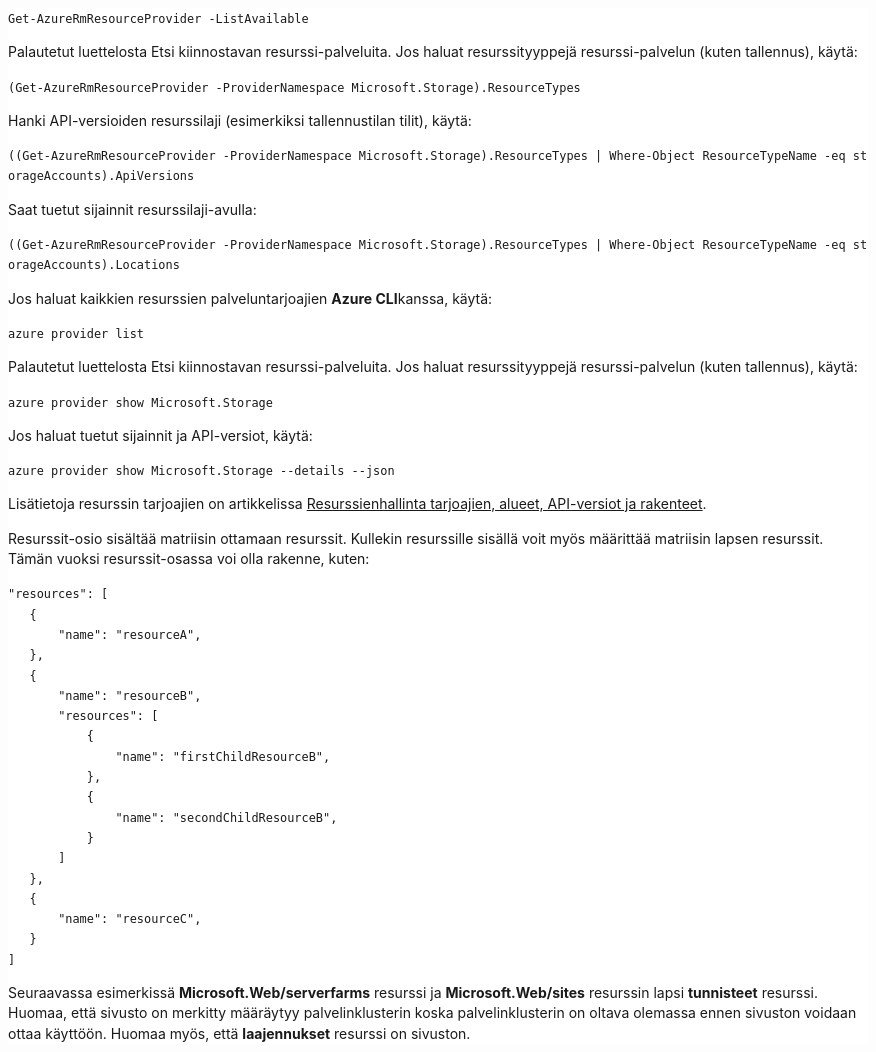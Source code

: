     Get-AzureRmResourceProvider -ListAvailable

Palautetut luettelosta Etsi kiinnostavan resurssi-palveluita. Jos haluat resurssityyppejä resurssi-palvelun (kuten tallennus), käytä:

    (Get-AzureRmResourceProvider -ProviderNamespace Microsoft.Storage).ResourceTypes

Hanki API-versioiden resurssilaji (esimerkiksi tallennustilan tilit), käytä:

    ((Get-AzureRmResourceProvider -ProviderNamespace Microsoft.Storage).ResourceTypes | Where-Object ResourceTypeName -eq storageAccounts).ApiVersions

Saat tuetut sijainnit resurssilaji-avulla:

    ((Get-AzureRmResourceProvider -ProviderNamespace Microsoft.Storage).ResourceTypes | Where-Object ResourceTypeName -eq storageAccounts).Locations

Jos haluat kaikkien resurssien palveluntarjoajien **Azure CLI**kanssa, käytä:

    azure provider list

Palautetut luettelosta Etsi kiinnostavan resurssi-palveluita. Jos haluat resurssityyppejä resurssi-palvelun (kuten tallennus), käytä:

    azure provider show Microsoft.Storage

Jos haluat tuetut sijainnit ja API-versiot, käytä:

    azure provider show Microsoft.Storage --details --json

Lisätietoja resurssin tarjoajien on artikkelissa [Resurssienhallinta tarjoajien, alueet, API-versiot ja rakenteet](resource-manager-supported-services.md).

Resurssit-osio sisältää matriisin ottamaan resurssit. Kullekin resurssille sisällä voit myös määrittää matriisin lapsen resurssit. Tämän vuoksi resurssit-osassa voi olla rakenne, kuten:

    "resources": [
       {
           "name": "resourceA",
       },
       {
           "name": "resourceB",
           "resources": [
               {
                   "name": "firstChildResourceB",
               },
               {   
                   "name": "secondChildResourceB",
               }
           ]
       },
       {
           "name": "resourceC",
       }
    ]


Seuraavassa esimerkissä **Microsoft.Web/serverfarms** resurssi ja **Microsoft.Web/sites** resurssin lapsi **tunnisteet** resurssi. Huomaa, että sivusto on merkitty määräytyy palvelinklusterin koska palvelinklusterin on oltava olemassa ennen sivuston voidaan ottaa käyttöön. Huomaa myös, että **laajennukset** resurssi on sivuston.
